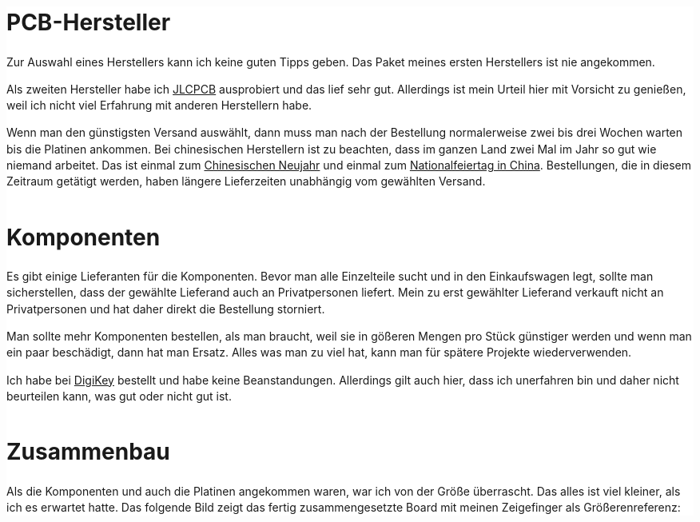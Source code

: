 # PCB-Hersteller

Zur Auswahl eines Herstellers kann ich keine guten Tipps geben.
Das Paket meines ersten Herstellers ist nie angekommen.

Als zweiten Hersteller habe ich [JLCPCB](https://jlcpcb.com/) ausprobiert und das lief sehr gut.
Allerdings ist mein Urteil hier mit Vorsicht zu genießen, weil ich nicht viel Erfahrung mit anderen Herstellern habe.

Wenn man den günstigsten Versand auswählt, dann muss man nach der Bestellung normalerweise zwei bis drei Wochen warten bis die Platinen ankommen.
Bei chinesischen Herstellern ist zu beachten, dass im ganzen Land zwei Mal im Jahr so gut wie niemand arbeitet.
Das ist einmal zum [Chinesischen Neujahr](https://de.wikipedia.org/wiki/Chinesisches_Neujahrsfest) und einmal zum [Nationalfeiertag in China](https://en.wikipedia.org/wiki/National_Day_of_the_People%27s_Republic_of_China).
Bestellungen, die in diesem Zeitraum getätigt werden, haben längere Lieferzeiten unabhängig vom gewählten Versand.

# Komponenten

Es gibt einige Lieferanten für die Komponenten.
Bevor man alle Einzelteile sucht und in den Einkaufswagen legt, sollte man sicherstellen, dass der gewählte Lieferand auch an Privatpersonen liefert.
Mein zu erst gewählter Lieferand verkauft nicht an Privatpersonen und hat daher direkt die Bestellung storniert.

Man sollte mehr Komponenten bestellen, als man braucht, weil sie in gößeren Mengen pro Stück günstiger werden und wenn man ein paar beschädigt, dann hat man Ersatz.
Alles was man zu viel hat, kann man für spätere Projekte wiederverwenden.

Ich habe bei [DigiKey](https://www.digikey.de/) bestellt und habe keine Beanstandungen.
Allerdings gilt auch hier, dass ich unerfahren bin und daher nicht beurteilen kann, was gut oder nicht gut ist.

# Zusammenbau

Als die Komponenten und auch die Platinen angekommen waren, war ich von der Größe überrascht.
Das alles ist viel kleiner, als ich es erwartet hatte.
Das folgende Bild zeigt das fertig zusammengesetzte Board mit meinen Zeigefinger als Größerenreferenz:
